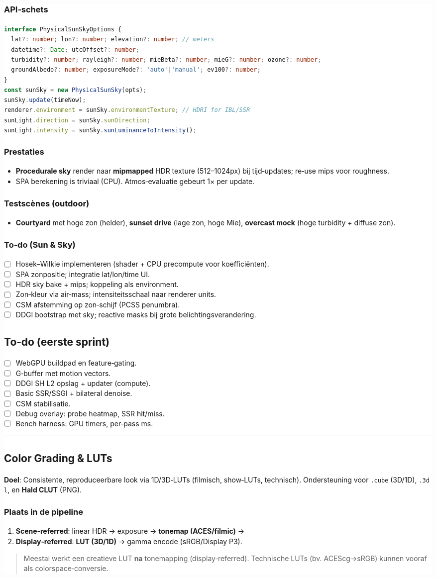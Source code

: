 ### API‑schets
```ts
interface PhysicalSunSkyOptions {
  lat?: number; lon?: number; elevation?: number; // meters
  datetime?: Date; utcOffset?: number;
  turbidity?: number; rayleigh?: number; mieBeta?: number; mieG?: number; ozone?: number;
  groundAlbedo?: number; exposureMode?: 'auto'|'manual'; ev100?: number;
}
const sunSky = new PhysicalSunSky(opts);
sunSky.update(timeNow);
renderer.environment = sunSky.environmentTexture; // HDRI for IBL/SSR
sunLight.direction = sunSky.sunDirection;
sunLight.intensity = sunSky.sunLuminanceToIntensity();
```

### Prestaties
- **Procedurale sky** render naar **mipmapped** HDR texture (512–1024px) bij tijd‑updates; re‑use mips voor roughness.
- SPA berekening is triviaal (CPU). Atmos‑evaluatie gebeurt 1× per update.

### Testscènes (outdoor)
- **Courtyard** met hoge zon (helder), **sunset drive** (lage zon, hoge Mie), **overcast mock** (hoge turbidity + diffuse zon).

### To‑do (Sun & Sky)
- [ ] Hosek–Wilkie implementeren (shader + CPU precompute voor koefficiënten).
- [ ] SPA zonpositie; integratie lat/lon/time UI.
- [ ] HDR sky bake + mips; koppeling als environment.
- [ ] Zon‑kleur via air‑mass; intensiteitsschaal naar renderer units.
- [ ] CSM afstemming op zon‑schijf (PCSS penumbra).
- [ ] DDGI bootstrap met sky; reactive masks bij grote belichtingsverandering.

## To‑do (eerste sprint)
- [ ] WebGPU buildpad en feature‑gating.
- [ ] G‑buffer met motion vectors.
- [ ] DDGI SH L2 opslag + updater (compute).
- [ ] Basic SSR/SSGI + bilateral denoise.
- [ ] CSM stabilisatie.
- [ ] Debug overlay: probe heatmap, SSR hit/miss.
- [ ] Bench harness: GPU timers, per‑pass ms.

---

## Color Grading & LUTs
**Doel**: Consistente, reproduceerbare look via 1D/3D‑LUTs (filmisch, show‑LUTs, technisch). Ondersteuning voor 
`.cube` (3D/1D), `.3dl`, en **Hald CLUT** (PNG). 

### Plaats in de pipeline
1. **Scene‑referred**: linear HDR → exposure → **tonemap (ACES/filmic)** →
2. **Display‑referred**: **LUT (3D/1D)** → gamma encode (sRGB/Display P3). 
> Meestal werkt een creatieve LUT **na** tonemapping (display‑referred). Technische LUTs (bv. ACEScg→sRGB) kunnen vooraf als colorspace‑conversie.
